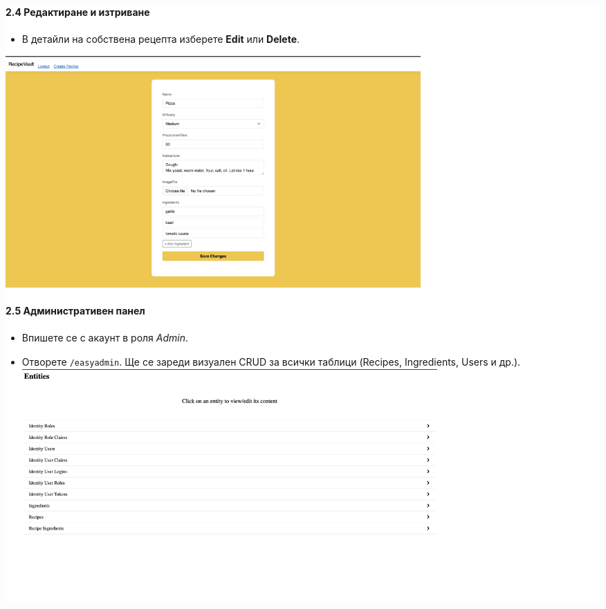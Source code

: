 
#### 2.4 Редактиране и изтриване

- В детайли на собствена рецепта изберете **Edit** или **Delete**.
<img src="./RecipeVault/docs_images/recipe_edit.png" alt="Pizza Page" width="600">


#### 2.5 Административен панел

- Впишете се с акаунт в роля _Admin_.

- Отворете `/easyadmin`. Ще се зареди визуален CRUD за всички таблици (Recipes, Ingredients, Users и др.).
  <img src="./RecipeVault/docs_images/admin.png" alt="Pizza Page" width="600">